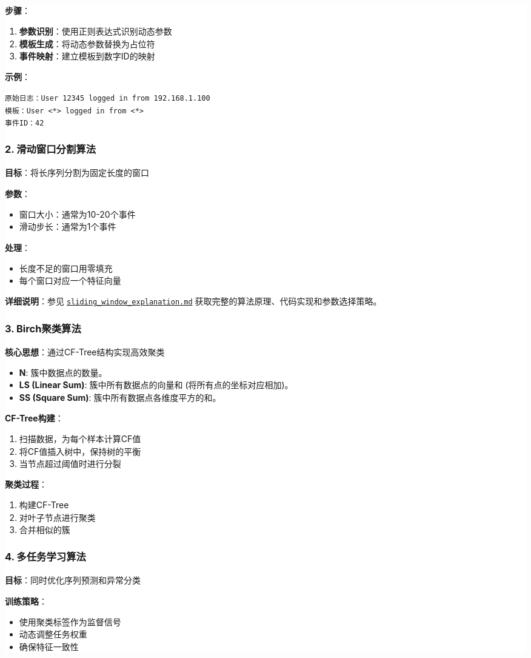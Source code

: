 **步骤**：

1. **参数识别**：使用正则表达式识别动态参数
2. **模板生成**：将动态参数替换为占位符
3. **事件映射**：建立模板到数字ID的映射

**示例**：

```
原始日志：User 12345 logged in from 192.168.1.100
模板：User <*> logged in from <*>
事件ID：42
```

### 2. 滑动窗口分割算法

**目标**：将长序列分割为固定长度的窗口

**参数**：

- 窗口大小：通常为10-20个事件
- 滑动步长：通常为1个事件

**处理**：

- 长度不足的窗口用零填充
- 每个窗口对应一个特征向量

**详细说明**：参见 [`sliding_window_explanation.md`](sliding_window_explanation.md) 获取完整的算法原理、代码实现和参数选择策略。

### 3. Birch聚类算法

**核心思想**：通过CF-Tree结构实现高效聚类

* **N**: 簇中数据点的数量。
* **LS (Linear Sum)**: 簇中所有数据点的向量和 (将所有点的坐标对应相加)。
* **SS (Square Sum)**: 簇中所有数据点各维度平方的和。

**CF-Tree构建**：

1. 扫描数据，为每个样本计算CF值
2. 将CF值插入树中，保持树的平衡
3. 当节点超过阈值时进行分裂

**聚类过程**：

1. 构建CF-Tree
2. 对叶子节点进行聚类
3. 合并相似的簇

### 4. 多任务学习算法

**目标**：同时优化序列预测和异常分类

**训练策略**：

- 使用聚类标签作为监督信号
- 动态调整任务权重
- 确保特征一致性
